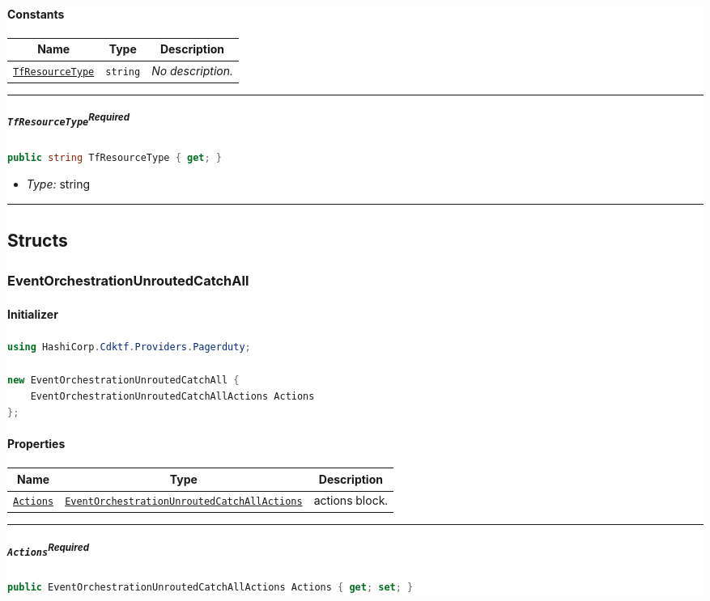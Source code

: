 
#### Constants <a name="Constants" id="Constants"></a>

| **Name** | **Type** | **Description** |
| --- | --- | --- |
| <code><a href="#@cdktf/provider-pagerduty.eventOrchestrationUnrouted.EventOrchestrationUnrouted.property.tfResourceType">TfResourceType</a></code> | <code>string</code> | *No description.* |

---

##### `TfResourceType`<sup>Required</sup> <a name="TfResourceType" id="@cdktf/provider-pagerduty.eventOrchestrationUnrouted.EventOrchestrationUnrouted.property.tfResourceType"></a>

```csharp
public string TfResourceType { get; }
```

- *Type:* string

---

## Structs <a name="Structs" id="Structs"></a>

### EventOrchestrationUnroutedCatchAll <a name="EventOrchestrationUnroutedCatchAll" id="@cdktf/provider-pagerduty.eventOrchestrationUnrouted.EventOrchestrationUnroutedCatchAll"></a>

#### Initializer <a name="Initializer" id="@cdktf/provider-pagerduty.eventOrchestrationUnrouted.EventOrchestrationUnroutedCatchAll.Initializer"></a>

```csharp
using HashiCorp.Cdktf.Providers.Pagerduty;

new EventOrchestrationUnroutedCatchAll {
    EventOrchestrationUnroutedCatchAllActions Actions
};
```

#### Properties <a name="Properties" id="Properties"></a>

| **Name** | **Type** | **Description** |
| --- | --- | --- |
| <code><a href="#@cdktf/provider-pagerduty.eventOrchestrationUnrouted.EventOrchestrationUnroutedCatchAll.property.actions">Actions</a></code> | <code><a href="#@cdktf/provider-pagerduty.eventOrchestrationUnrouted.EventOrchestrationUnroutedCatchAllActions">EventOrchestrationUnroutedCatchAllActions</a></code> | actions block. |

---

##### `Actions`<sup>Required</sup> <a name="Actions" id="@cdktf/provider-pagerduty.eventOrchestrationUnrouted.EventOrchestrationUnroutedCatchAll.property.actions"></a>

```csharp
public EventOrchestrationUnroutedCatchAllActions Actions { get; set; }
```
